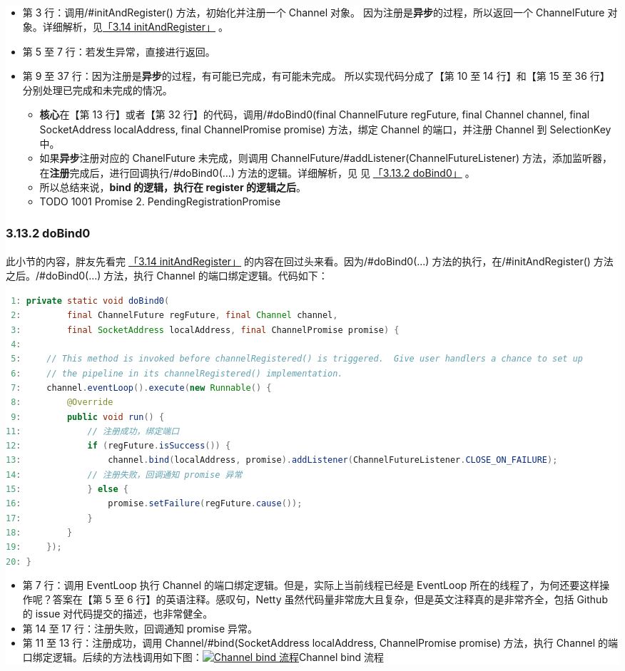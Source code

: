 - 第 3 行：调用/#initAndRegister() 方法，初始化并注册一个 Channel 对象。
  因为注册是**异步**的过程，所以返回一个 ChannelFuture 对象。详细解析，见[「3.14 initAndRegister」]() 。

- 第 5 至 7 行：若发生异常，直接进行返回。
- 第 9 至 37 行：因为注册是**异步**的过程，有可能已完成，有可能未完成。
  所以实现代码分成了【第 10 至 14 行】和【第 15 至 36 行】分别处理已完成和未完成的情况。
  - **核心**在【第 13 行】或者【第 32 行】的代码，调用/#doBind0(final ChannelFuture regFuture, final Channel channel, final
    SocketAddress localAddress, final ChannelPromise promise) 方法，绑定 Channel 的端口，并注册 Channel 到 SelectionKey 中。
  - 如果**异步**注册对应的 ChanelFuture 未完成，则调用 ChannelFuture/#addListener(ChannelFutureListener)
    方法，添加监听器，在**注册**完成后，进行回调执行/#doBind0(...) 方法的逻辑。详细解析，见 见 [「3.13.2 doBind0」]() 。
  - 所以总结来说，**bind 的逻辑，执行在 register 的逻辑之后**。
  - TODO 1001 Promise 2. PendingRegistrationPromise

### 3.13.2 doBind0

此小节的内容，胖友先看完 [「3.14 initAndRegister」]()
的内容在回过头来看。因为/#doBind0(...) 方法的执行，在/#initAndRegister() 方法之后。/#doBind0(...) 方法，执行 Channel 的端口绑定逻辑。代码如下：

```java
 1: private static void doBind0(
 2:         final ChannelFuture regFuture, final Channel channel,
 3:         final SocketAddress localAddress, final ChannelPromise promise) {
 4:
 5:     // This method is invoked before channelRegistered() is triggered.  Give user handlers a chance to set up
 6:     // the pipeline in its channelRegistered() implementation.
 7:     channel.eventLoop().execute(new Runnable() {
 8:         @Override
 9:         public void run() {
11:             // 注册成功，绑定端口
12:             if (regFuture.isSuccess()) {
13:                 channel.bind(localAddress, promise).addListener(ChannelFutureListener.CLOSE_ON_FAILURE);
14:             // 注册失败，回调通知 promise 异常
15:             } else {
16:                 promise.setFailure(regFuture.cause());
17:             }
18:         }
19:     });
20: }
```

- 第 7 行：调用 EventLoop 执行 Channel
  的端口绑定逻辑。但是，实际上当前线程已经是 EventLoop
  所在的线程了，为何还要这样操作呢？答案在【第 5 至 6 行】的英语注释。感叹句，Netty
  虽然代码量非常庞大且复杂，但是英文注释真的是非常齐全，包括 Github 的 issue
  对代码提交的描述，也非常健全。
- 第 14 至 17 行：注册失败，回调通知 promise 异常。
- 第 11 至 13 行：注册成功，调用 Channel/#bind(SocketAddress localAddress, ChannelPromise promise)
  方法，执行 Channel 的端口绑定逻辑。后续的方法栈调用如下图：[![Channel bind 流程](http://static2.iocoder.cn/images/Netty/2018_04_01/09.png)](http://static2.iocoder.cn/images/Netty/2018_04_01/09.png 'Channel bind 流程')Channel
  bind 流程
